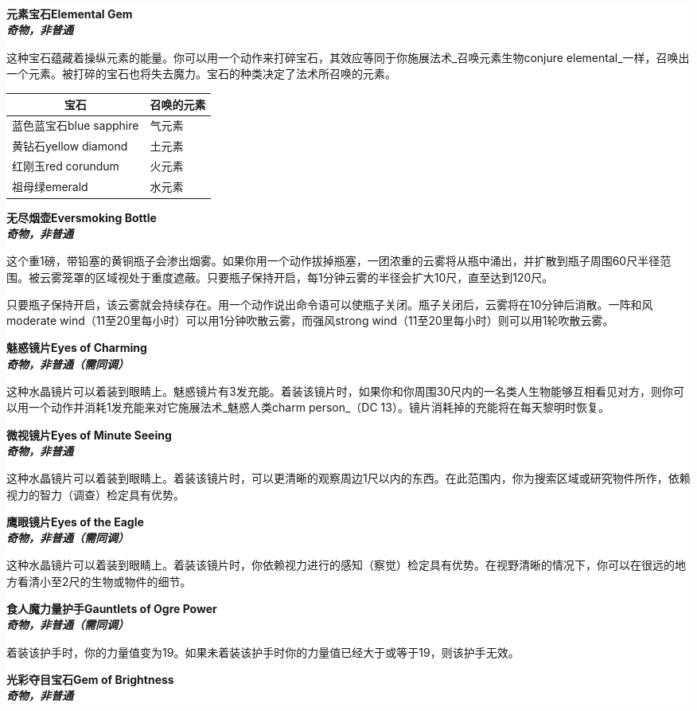 &#x20;

**元素宝石Elemental Gem**\
_**奇物，非普通**_

&#x20;   这种宝石蕴藏着操纵元素的能量。你可以用一个动作来打碎宝石，其效应等同于你施展法术_召唤元素生物conjure elemental_一样，召唤出一个元素。被打碎的宝石也将失去魔力。宝石的种类决定了法术所召唤的元素。

| **宝石**             | **召唤的元素** |
| ------------------ | --------- |
| 蓝色蓝宝石blue sapphire | 气元素       |
| 黄钻石yellow diamond  | 土元素       |
| 红刚玉red corundum    | 火元素       |
| 祖母绿emerald         | 水元素       |

&#x20;

**无尽烟壶Eversmoking Bottle**\
_**奇物，非普通**_

&#x20;   这个重1磅，带铅塞的黄铜瓶子会渗出烟雾。如果你用一个动作拔掉瓶塞，一团浓重的云雾将从瓶中涌出，并扩散到瓶子周围60尺半径范围。被云雾笼罩的区域视处于重度遮蔽。只要瓶子保持开启，每1分钟云雾的半径会扩大10尺，直至达到120尺。

&#x20;   只要瓶子保持开启，该云雾就会持续存在。用一个动作说出命令语可以使瓶子关闭。瓶子关闭后，云雾将在10分钟后消散。一阵和风moderate wind（11至20里每小时）可以用1分钟吹散云雾，而强风strong wind（11至20里每小时）则可以用1轮吹散云雾。

&#x20;

**魅惑镜片Eyes of Charming**\
_**奇物，非普通（需同调）**_

&#x20;   这种水晶镜片可以着装到眼睛上。魅惑镜片有3发充能。着装该镜片时，如果你和你周围30尺内的一名类人生物能够互相看见对方，则你可以用一个动作并消耗1发充能来对它施展法术_魅惑人类charm person_（DC 13）。镜片消耗掉的充能将在每天黎明时恢复。

&#x20;

**微视镜片Eyes of Minute Seeing**\
_**奇物，非普通**_

&#x20;   这种水晶镜片可以着装到眼睛上。着装该镜片时，可以更清晰的观察周边1尺以内的东西。在此范围内，你为搜索区域或研究物件所作，依赖视力的智力（调查）检定具有优势。

&#x20;

**鹰眼镜片Eyes of the Eagle**\
_**奇物，非普通（需同调）**_

&#x20;   这种水晶镜片可以着装到眼睛上。着装该镜片时，你依赖视力进行的感知（察觉）检定具有优势。在视野清晰的情况下，你可以在很远的地方看清小至2尺的生物或物件的细节。

&#x20;

**食人魔力量护手Gauntlets of Ogre Power**\
_**奇物，非普通（需同调）**_

&#x20;   着装该护手时，你的力量值变为19。如果未着装该护手时你的力量值已经大于或等于19，则该护手无效。

&#x20;

**光彩夺目宝石Gem of Brightness**\
_**奇物，非普通**_

